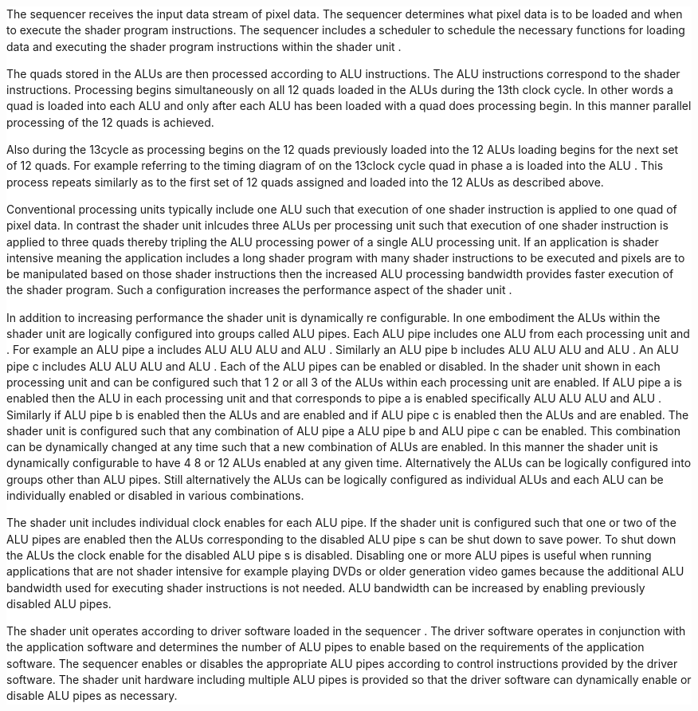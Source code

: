 The sequencer receives the input data stream of pixel data. The sequencer determines what pixel data is to be loaded and when to execute the shader program instructions. The sequencer includes a scheduler to schedule the necessary functions for loading data and executing the shader program instructions within the shader unit .

The quads stored in the ALUs are then processed according to ALU instructions. The ALU instructions correspond to the shader instructions. Processing begins simultaneously on all 12 quads loaded in the ALUs during the 13th clock cycle. In other words a quad is loaded into each ALU and only after each ALU has been loaded with a quad does processing begin. In this manner parallel processing of the 12 quads is achieved.

Also during the 13cycle as processing begins on the 12 quads previously loaded into the 12 ALUs loading begins for the next set of 12 quads. For example referring to the timing diagram of on the 13clock cycle quad in phase a is loaded into the ALU . This process repeats similarly as to the first set of 12 quads assigned and loaded into the 12 ALUs as described above.

Conventional processing units typically include one ALU such that execution of one shader instruction is applied to one quad of pixel data. In contrast the shader unit inlcudes three ALUs per processing unit such that execution of one shader instruction is applied to three quads thereby tripling the ALU processing power of a single ALU processing unit. If an application is shader intensive meaning the application includes a long shader program with many shader instructions to be executed and pixels are to be manipulated based on those shader instructions then the increased ALU processing bandwidth provides faster execution of the shader program. Such a configuration increases the performance aspect of the shader unit .

In addition to increasing performance the shader unit is dynamically re configurable. In one embodiment the ALUs within the shader unit are logically configured into groups called ALU pipes. Each ALU pipe includes one ALU from each processing unit and . For example an ALU pipe a includes ALU ALU ALU and ALU . Similarly an ALU pipe b includes ALU ALU ALU and ALU . An ALU pipe c includes ALU ALU ALU and ALU . Each of the ALU pipes can be enabled or disabled. In the shader unit shown in each processing unit and can be configured such that 1 2 or all 3 of the ALUs within each processing unit are enabled. If ALU pipe a is enabled then the ALU in each processing unit and that corresponds to pipe a is enabled specifically ALU ALU ALU and ALU . Similarly if ALU pipe b is enabled then the ALUs and are enabled and if ALU pipe c is enabled then the ALUs and are enabled. The shader unit is configured such that any combination of ALU pipe a ALU pipe b and ALU pipe c can be enabled. This combination can be dynamically changed at any time such that a new combination of ALUs are enabled. In this manner the shader unit is dynamically configurable to have 4 8 or 12 ALUs enabled at any given time. Alternatively the ALUs can be logically configured into groups other than ALU pipes. Still alternatively the ALUs can be logically configured as individual ALUs and each ALU can be individually enabled or disabled in various combinations.

The shader unit includes individual clock enables for each ALU pipe. If the shader unit is configured such that one or two of the ALU pipes are enabled then the ALUs corresponding to the disabled ALU pipe s can be shut down to save power. To shut down the ALUs the clock enable for the disabled ALU pipe s is disabled. Disabling one or more ALU pipes is useful when running applications that are not shader intensive for example playing DVDs or older generation video games because the additional ALU bandwidth used for executing shader instructions is not needed. ALU bandwidth can be increased by enabling previously disabled ALU pipes.

The shader unit operates according to driver software loaded in the sequencer . The driver software operates in conjunction with the application software and determines the number of ALU pipes to enable based on the requirements of the application software. The sequencer enables or disables the appropriate ALU pipes according to control instructions provided by the driver software. The shader unit hardware including multiple ALU pipes is provided so that the driver software can dynamically enable or disable ALU pipes as necessary.
